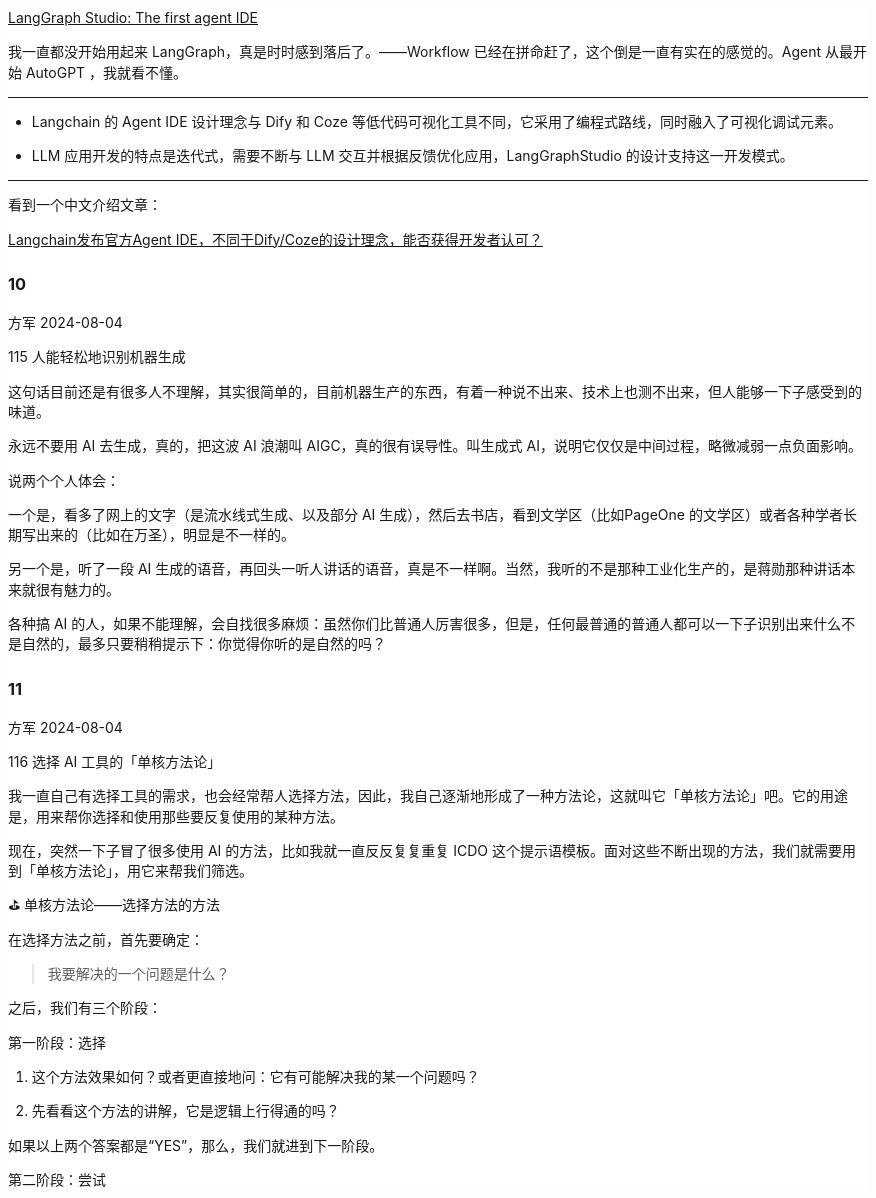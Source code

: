 [LangGraph Studio: The first agent IDE](https://blog.langchain.dev/langgraph-studio-the-first-agent-ide/)

我一直都没开始用起来 LangGraph，真是时时感到落后了。——Workflow 已经在拼命赶了，这个倒是一直有实在的感觉的。Agent 从最开始 AutoGPT ，我就看不懂。

---

- Langchain 的 Agent IDE 设计理念与 Dify 和 Coze 等低代码可视化工具不同，它采用了编程式路线，同时融入了可视化调试元素。

- LLM 应用开发的特点是迭代式，需要不断与 LLM 交互并根据反馈优化应用，LangGraphStudio 的设计支持这一开发模式。

---

看到一个中文介绍文章：

[Langchain发布官方Agent IDE，不同于Dify/Coze的设计理念，能否获得开发者认可？](https://mp.weixin.qq.com/s/PNoi_QzKxtJZJUVrpV7P5w)

### 10

方军 2024-08-04

115 人能轻松地识别机器生成

这句话目前还是有很多人不理解，其实很简单的，目前机器生产的东西，有着一种说不出来、技术上也测不出来，但人能够一下子感受到的味道。

永远不要用 AI 去生成，真的，把这波 AI 浪潮叫 AIGC，真的很有误导性。叫生成式 AI，说明它仅仅是中间过程，略微减弱一点负面影响。

说两个个人体会：

一个是，看多了网上的文字（是流水线式生成、以及部分 AI 生成），然后去书店，看到文学区（比如PageOne 的文学区）或者各种学者长期写出来的（比如在万圣），明显是不一样的。

另一个是，听了一段 AI 生成的语音，再回头一听人讲话的语音，真是不一样啊。当然，我听的不是那种工业化生产的，是蒋勋那种讲话本来就很有魅力的。

各种搞 AI 的人，如果不能理解，会自找很多麻烦：虽然你们比普通人厉害很多，但是，任何最普通的普通人都可以一下子识别出来什么不是自然的，最多只要稍稍提示下：你觉得你听的是自然的吗？

### 11

方军 2024-08-04

116 选择 AI 工具的「单核方法论」

我一直自己有选择工具的需求，也会经常帮人选择方法，因此，我自己逐渐地形成了一种方法论，这就叫它「单核方法论」吧。它的用途是，用来帮你选择和使用那些要反复使用的某种方法。

现在，突然一下子冒了很多使用 AI 的方法，比如我就一直反反复复重复 ICDO 这个提示语模板。面对这些不断出现的方法，我们就需要用到「单核方法论」，用它来帮我们筛选。

⛳️ 单核方法论——选择方法的方法

在选择方法之前，首先要确定：

> 我要解决的一个问题是什么？

之后，我们有三个阶段：

第一阶段：选择

1. 这个方法效果如何？或者更直接地问：它有可能解决我的某一个问题吗？

2. 先看看这个方法的讲解，它是逻辑上行得通的吗？

如果以上两个答案都是“YES”，那么，我们就进到下一阶段。

第二阶段：尝试
